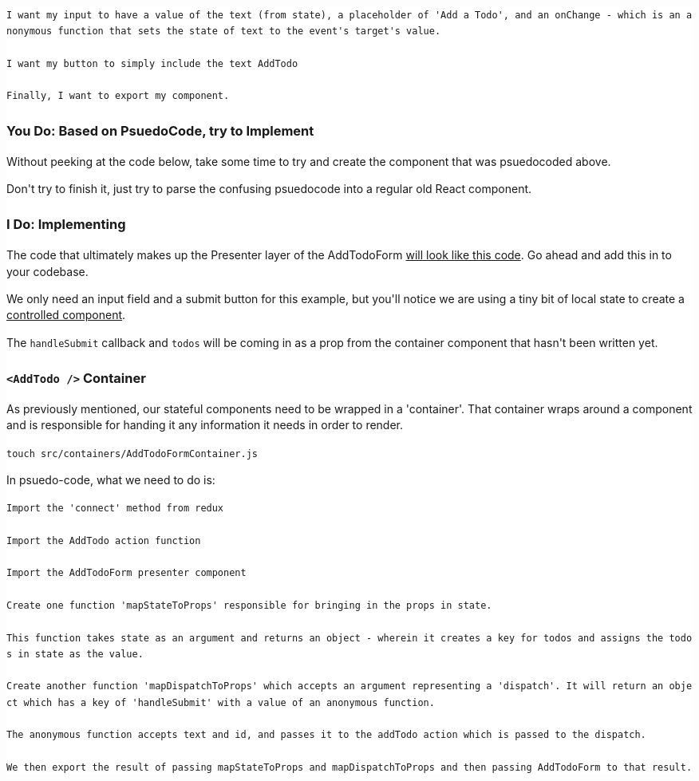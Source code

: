 ```
I want my input to have a value of the text (from state), a placeholder of 'Add a Todo', and an onChange - which is an anonymous function that sets the state of text to the event's target's value.

I want my button to simply include the text AddTodo

Finally, I want to export my component.

```

### You Do: Based on PsuedoCode, try to Implement

Without peeking at the code below, take some time to try and create the component that was psuedocoded above.

Don't try to finish it, just try to parse the confusing psuedocode into a regular old React component.

### I Do: Implementing

The code that ultimately makes up the Presenter layer of the AddTodoForm [will look like this code](https://gist.github.com/rrgayhart/7207b26797a9a138509f4d3aad3fd4ff). Go ahead and add this in to your codebase.

We only need an input field and a submit button for this example, but you'll notice we are using a tiny bit of local state to create a [controlled component](https://facebook.github.io/react/docs/forms.html#controlled-components).  

The `handleSubmit` callback and `todos` will be coming in as a prop from the container component that hasn't been written yet.

### `<AddTodo />` Container

As previously mentioned, our stateful components need to be wrapped in a 'container'. That container wraps around a component and is responsible for handing it any information it needs in order to render.

`touch src/containers/AddTodoFormContainer.js`  

In psuedo-code, what we need to do is:

```
Import the 'connect' method from redux

Import the AddTodo action function

Import the AddTodoForm presenter component

Create one function 'mapStateToProps' responsible for bringing in the props in state.

This function takes state as an argument and returns an object - wherein it creates a key for todos and assigns the todos in state as the value.

Create another function 'mapDispatchToProps' which accepts an argument representing a 'dispatch'. It will return an object which has a key of 'handleSubmit' with a value of an anonymous function.

The anonymous function accepts text and id, and passes it to the addTodo action which is passed to the dispatch.

We then export the result of passing mapStateToProps and mapDispatchToProps and then passing AddTodoForm to that result.

```
